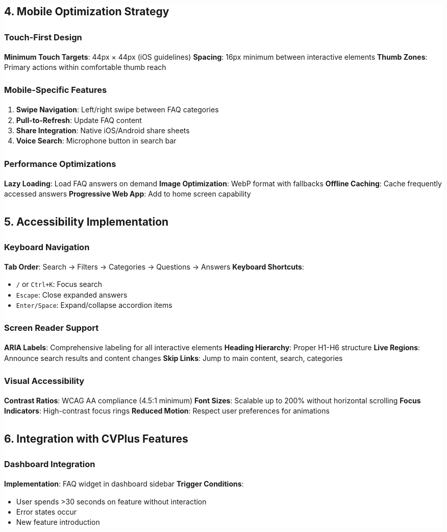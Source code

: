 ## 4. Mobile Optimization Strategy

### Touch-First Design
**Minimum Touch Targets**: 44px × 44px (iOS guidelines)
**Spacing**: 16px minimum between interactive elements
**Thumb Zones**: Primary actions within comfortable thumb reach

### Mobile-Specific Features
1. **Swipe Navigation**: Left/right swipe between FAQ categories
2. **Pull-to-Refresh**: Update FAQ content
3. **Share Integration**: Native iOS/Android share sheets
4. **Voice Search**: Microphone button in search bar

### Performance Optimizations
**Lazy Loading**: Load FAQ answers on demand
**Image Optimization**: WebP format with fallbacks
**Offline Caching**: Cache frequently accessed answers
**Progressive Web App**: Add to home screen capability

## 5. Accessibility Implementation

### Keyboard Navigation
**Tab Order**: Search → Filters → Categories → Questions → Answers
**Keyboard Shortcuts**: 
- `/` or `Ctrl+K`: Focus search
- `Escape`: Close expanded answers
- `Enter/Space`: Expand/collapse accordion items

### Screen Reader Support
**ARIA Labels**: Comprehensive labeling for all interactive elements
**Heading Hierarchy**: Proper H1-H6 structure
**Live Regions**: Announce search results and content changes
**Skip Links**: Jump to main content, search, categories

### Visual Accessibility
**Contrast Ratios**: WCAG AA compliance (4.5:1 minimum)
**Font Sizes**: Scalable up to 200% without horizontal scrolling
**Focus Indicators**: High-contrast focus rings
**Reduced Motion**: Respect user preferences for animations

## 6. Integration with CVPlus Features

### Dashboard Integration
**Implementation**: FAQ widget in dashboard sidebar
**Trigger Conditions**: 
- User spends >30 seconds on feature without interaction
- Error states occur
- New feature introduction

